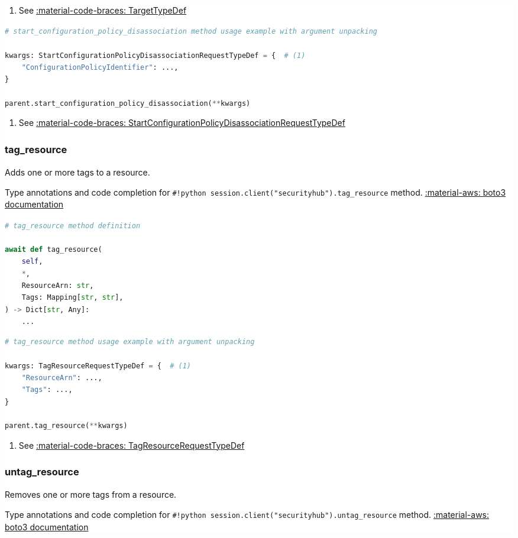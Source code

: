 1. See [:material-code-braces: TargetTypeDef](./type_defs.md#targettypedef)


```python
# start_configuration_policy_disassociation method usage example with argument unpacking

kwargs: StartConfigurationPolicyDisassociationRequestTypeDef = {  # (1)
    "ConfigurationPolicyIdentifier": ...,
}

parent.start_configuration_policy_disassociation(**kwargs)
```

1. See [:material-code-braces: StartConfigurationPolicyDisassociationRequestTypeDef](./type_defs.md#startconfigurationpolicydisassociationrequesttypedef)

### tag\_resource

Adds one or more tags to a resource.

Type annotations and code completion for `#!python session.client("securityhub").tag_resource` method.
[:material-aws: boto3 documentation](https://boto3.amazonaws.com/v1/documentation/api/latest/reference/services/securityhub.html#SecurityHub.Client)

```python
# tag_resource method definition

await def tag_resource(
    self,
    *,
    ResourceArn: str,
    Tags: Mapping[str, str],
) -> Dict[str, Any]:
    ...
```

```python
# tag_resource method usage example with argument unpacking

kwargs: TagResourceRequestTypeDef = {  # (1)
    "ResourceArn": ...,
    "Tags": ...,
}

parent.tag_resource(**kwargs)
```

1. See [:material-code-braces: TagResourceRequestTypeDef](./type_defs.md#tagresourcerequesttypedef)

### untag\_resource

Removes one or more tags from a resource.

Type annotations and code completion for `#!python session.client("securityhub").untag_resource` method.
[:material-aws: boto3 documentation](https://boto3.amazonaws.com/v1/documentation/api/latest/reference/services/securityhub.html#SecurityHub.Client)
